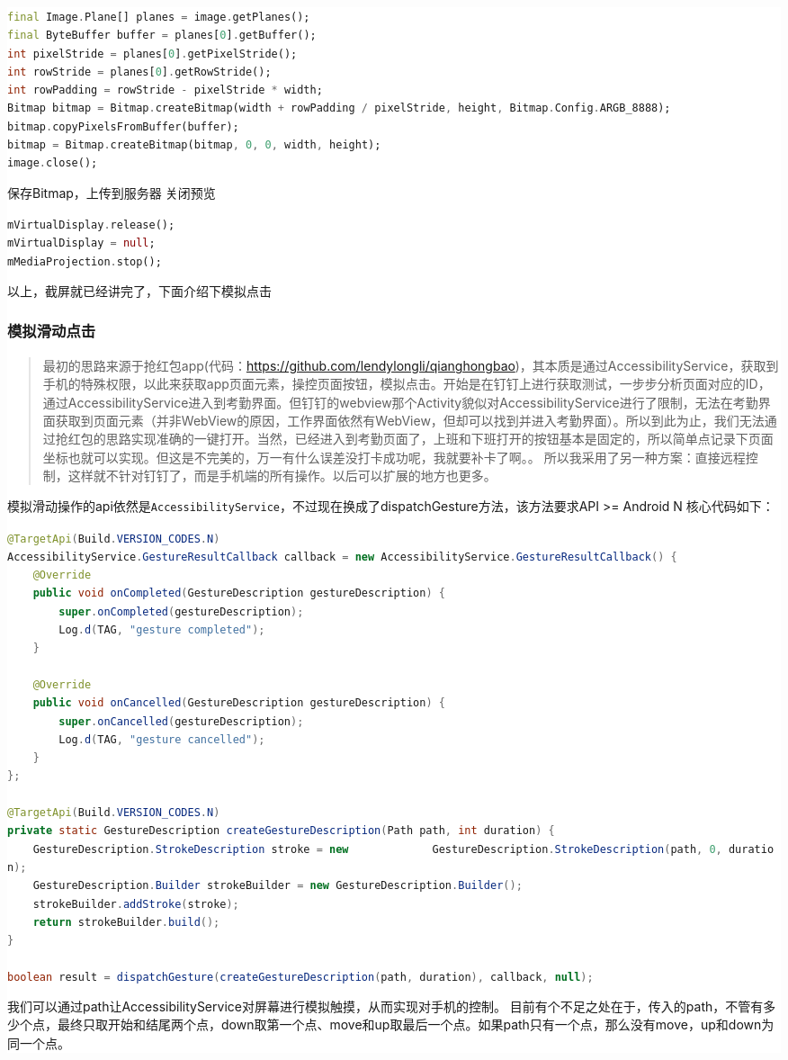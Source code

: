 ```dart
final Image.Plane[] planes = image.getPlanes();
final ByteBuffer buffer = planes[0].getBuffer();
int pixelStride = planes[0].getPixelStride();
int rowStride = planes[0].getRowStride();
int rowPadding = rowStride - pixelStride * width;
Bitmap bitmap = Bitmap.createBitmap(width + rowPadding / pixelStride, height, Bitmap.Config.ARGB_8888);
bitmap.copyPixelsFromBuffer(buffer);
bitmap = Bitmap.createBitmap(bitmap, 0, 0, width, height);
image.close();
```
保存Bitmap，上传到服务器
关闭预览
```dart
mVirtualDisplay.release();
mVirtualDisplay = null;
mMediaProjection.stop();
```
以上，截屏就已经讲完了，下面介绍下模拟点击

### 模拟滑动点击
>最初的思路来源于抢红包app(代码：https://github.com/lendylongli/qianghongbao)，其本质是通过AccessibilityService，获取到手机的特殊权限，以此来获取app页面元素，操控页面按钮，模拟点击。开始是在钉钉上进行获取测试，一步步分析页面对应的ID，通过AccessibilityService进入到考勤界面。但钉钉的webview那个Activity貌似对AccessibilityService进行了限制，无法在考勤界面获取到页面元素（并非WebView的原因，工作界面依然有WebView，但却可以找到并进入考勤界面）。所以到此为止，我们无法通过抢红包的思路实现准确的一键打开。当然，已经进入到考勤页面了，上班和下班打开的按钮基本是固定的，所以简单点记录下页面坐标也就可以实现。但这是不完美的，万一有什么误差没打卡成功呢，我就要补卡了啊。。 
所以我采用了另一种方案：直接远程控制，这样就不针对钉钉了，而是手机端的所有操作。以后可以扩展的地方也更多。

模拟滑动操作的api依然是`AccessibilityService`，不过现在换成了dispatchGesture方法，该方法要求API >= Android N 
核心代码如下：
```java
@TargetApi(Build.VERSION_CODES.N)
AccessibilityService.GestureResultCallback callback = new AccessibilityService.GestureResultCallback() {
    @Override
    public void onCompleted(GestureDescription gestureDescription) {
        super.onCompleted(gestureDescription);
        Log.d(TAG, "gesture completed");
    }
 
    @Override
    public void onCancelled(GestureDescription gestureDescription) {
        super.onCancelled(gestureDescription);
        Log.d(TAG, "gesture cancelled");
    }
};
 
@TargetApi(Build.VERSION_CODES.N)
private static GestureDescription createGestureDescription(Path path, int duration) {
    GestureDescription.StrokeDescription stroke = new             GestureDescription.StrokeDescription(path, 0, duration);
    GestureDescription.Builder strokeBuilder = new GestureDescription.Builder();
    strokeBuilder.addStroke(stroke);
    return strokeBuilder.build();
}
 
boolean result = dispatchGesture(createGestureDescription(path, duration), callback, null);
```
我们可以通过path让AccessibilityService对屏幕进行模拟触摸，从而实现对手机的控制。 
目前有个不足之处在于，传入的path，不管有多少个点，最终只取开始和结尾两个点，down取第一个点、move和up取最后一个点。如果path只有一个点，那么没有move，up和down为同一个点。

